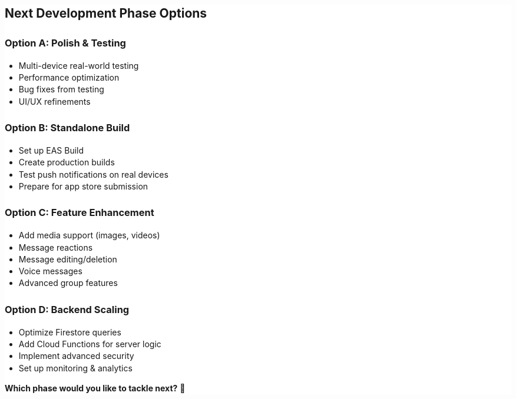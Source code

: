 
## Next Development Phase Options

### Option A: Polish & Testing
- Multi-device real-world testing
- Performance optimization
- Bug fixes from testing
- UI/UX refinements

### Option B: Standalone Build
- Set up EAS Build
- Create production builds
- Test push notifications on real devices
- Prepare for app store submission

### Option C: Feature Enhancement
- Add media support (images, videos)
- Message reactions
- Message editing/deletion
- Voice messages
- Advanced group features

### Option D: Backend Scaling
- Optimize Firestore queries
- Add Cloud Functions for server logic
- Implement advanced security
- Set up monitoring & analytics

**Which phase would you like to tackle next?** 🚀

